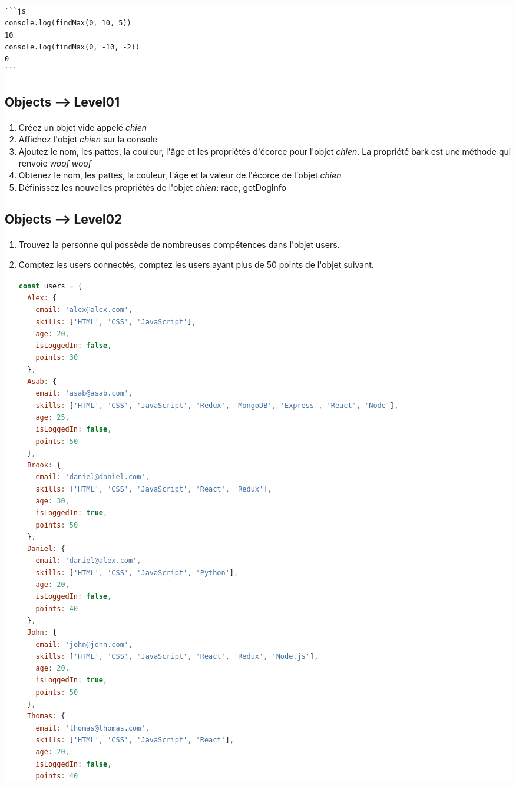    ```js
    console.log(findMax(0, 10, 5))
    10
    console.log(findMax(0, -10, -2))
    0
    ```
  ## Objects --> Level01

1. Créez un objet vide appelé *chien*
2. Affichez l'objet *chien* sur la console
3. Ajoutez le nom, les pattes, la couleur, l'âge et les propriétés d'écorce pour l'objet *chien*. La propriété bark est une méthode qui renvoie _woof woof_
4. Obtenez le nom, les pattes, la couleur, l'âge et la valeur de l'écorce de l'objet *chien*
5. Définissez les nouvelles propriétés de l'objet *chien*: race, getDogInfo 

  ## Objects --> Level02

1. Trouvez la personne qui possède de nombreuses compétences dans l'objet users.
2. Comptez les users connectés, comptez les users ayant plus de 50 points de l'objet suivant. 

   ````js
   const users = {
     Alex: {
       email: 'alex@alex.com',
       skills: ['HTML', 'CSS', 'JavaScript'],
       age: 20,
       isLoggedIn: false,
       points: 30
     },
     Asab: {
       email: 'asab@asab.com',
       skills: ['HTML', 'CSS', 'JavaScript', 'Redux', 'MongoDB', 'Express', 'React', 'Node'],
       age: 25,
       isLoggedIn: false,
       points: 50
     },
     Brook: {
       email: 'daniel@daniel.com',
       skills: ['HTML', 'CSS', 'JavaScript', 'React', 'Redux'],
       age: 30,
       isLoggedIn: true,
       points: 50
     },
     Daniel: {
       email: 'daniel@alex.com',
       skills: ['HTML', 'CSS', 'JavaScript', 'Python'],
       age: 20,
       isLoggedIn: false,
       points: 40
     },
     John: {
       email: 'john@john.com',
       skills: ['HTML', 'CSS', 'JavaScript', 'React', 'Redux', 'Node.js'],
       age: 20,
       isLoggedIn: true,
       points: 50
     },
     Thomas: {
       email: 'thomas@thomas.com',
       skills: ['HTML', 'CSS', 'JavaScript', 'React'],
       age: 20,
       isLoggedIn: false,
       points: 40
   ````